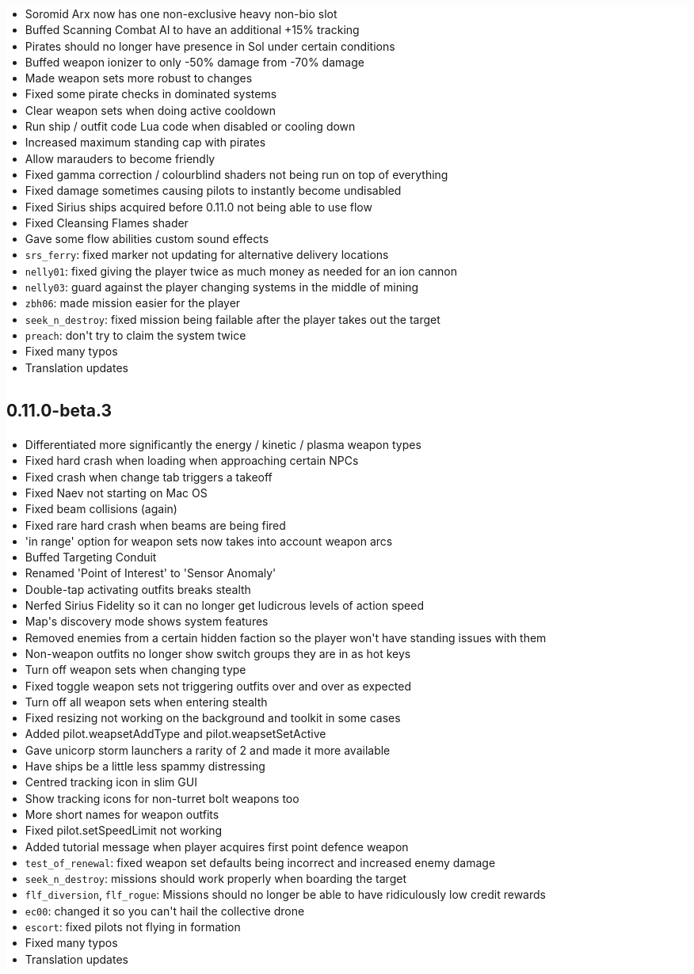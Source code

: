  - Soromid Arx now has one non-exclusive heavy non-bio slot
 - Buffed Scanning Combat AI to have an additional +15% tracking
 - Pirates should no longer have presence in Sol under certain conditions
 - Buffed weapon ionizer to only -50% damage from -70% damage
 - Made weapon sets more robust to changes
 - Fixed some pirate checks in dominated systems
 - Clear weapon sets when doing active cooldown
 - Run ship / outfit code Lua code when disabled or cooling down
 - Increased maximum standing cap with pirates
 - Allow marauders to become friendly
 - Fixed gamma correction / colourblind shaders not being run on top of everything
 - Fixed damage sometimes causing pilots to instantly become undisabled
 - Fixed Sirius ships acquired before 0.11.0 not being able to use flow
 - Fixed Cleansing Flames shader
 - Gave some flow abilities custom sound effects
 - `srs_ferry`: fixed marker not updating for alternative delivery locations
 - `nelly01`: fixed giving the player twice as much money as needed for an ion cannon
 - `nelly03`: guard against the player changing systems in the middle of mining
 - `zbh06`: made mission easier for the player
 - `seek_n_destroy`: fixed mission being failable after the player takes out the target
 - `preach`: don't try to claim the system twice
 - Fixed many typos
 - Translation updates


## 0.11.0-beta.3

 - Differentiated more significantly the energy / kinetic / plasma weapon types
 - Fixed hard crash when loading when approaching certain NPCs
 - Fixed crash when change tab triggers a takeoff
 - Fixed Naev not starting on Mac OS
 - Fixed beam collisions (again)
 - Fixed rare hard crash when beams are being fired
 - 'in range' option for weapon sets now takes into account weapon arcs
 - Buffed Targeting Conduit
 - Renamed 'Point of Interest' to 'Sensor Anomaly'
 - Double-tap activating outfits breaks stealth
 - Nerfed Sirius Fidelity so it can no longer get ludicrous levels of action speed
 - Map's discovery mode shows system features
 - Removed enemies from a certain hidden faction so the player won't have standing issues with them
 - Non-weapon outfits no longer show switch groups they are in as hot keys
 - Turn off weapon sets when changing type
 - Fixed toggle weapon sets not triggering outfits over and over as expected
 - Turn off all weapon sets when entering stealth
 - Fixed resizing not working on the background and toolkit in some cases
 - Added pilot.weapsetAddType and pilot.weapsetSetActive
 - Gave unicorp storm launchers a rarity of 2 and made it more available
 - Have ships be a little less spammy distressing
 - Centred tracking icon in slim GUI
 - Show tracking icons for non-turret bolt weapons too
 - More short names for weapon outfits
 - Fixed pilot.setSpeedLimit not working
 - Added tutorial message when player acquires first point defence weapon
 - `test_of_renewal`: fixed weapon set defaults being incorrect and increased enemy damage
 - `seek_n_destroy`: missions should work properly when boarding the target
 - `flf_diversion`, `flf_rogue`: Missions should no longer be able to have ridiculously low credit rewards
 - `ec00`: changed it so you can't hail the collective drone
 - `escort`: fixed pilots not flying in formation
 - Fixed many typos
 - Translation updates
